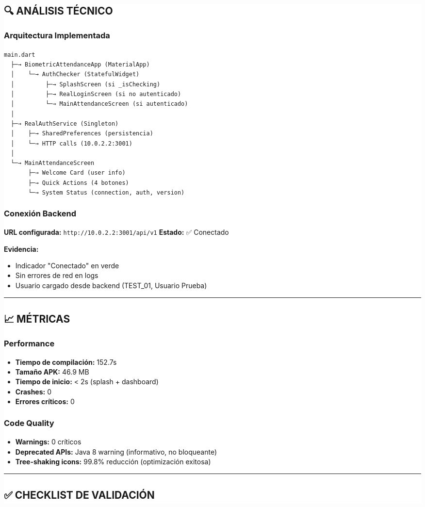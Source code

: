 ## 🔍 ANÁLISIS TÉCNICO

### Arquitectura Implementada
```
main.dart
  ├─→ BiometricAttendanceApp (MaterialApp)
  │    └─→ AuthChecker (StatefulWidget)
  │         ├─→ SplashScreen (si _isChecking)
  │         ├─→ RealLoginScreen (si no autenticado)
  │         └─→ MainAttendanceScreen (si autenticado)
  │
  ├─→ RealAuthService (Singleton)
  │    ├─→ SharedPreferences (persistencia)
  │    └─→ HTTP calls (10.0.2.2:3001)
  │
  └─→ MainAttendanceScreen
       ├─→ Welcome Card (user info)
       ├─→ Quick Actions (4 botones)
       └─→ System Status (connection, auth, version)
```

### Conexión Backend
**URL configurada:** `http://10.0.2.2:3001/api/v1`
**Estado:** ✅ Conectado

**Evidencia:**
- Indicador "Conectado" en verde
- Sin errores de red en logs
- Usuario cargado desde backend (TEST_01, Usuario Prueba)

---

## 📈 MÉTRICAS

### Performance
- **Tiempo de compilación:** 152.7s
- **Tamaño APK:** 46.9 MB
- **Tiempo de inicio:** < 2s (splash + dashboard)
- **Crashes:** 0
- **Errores críticos:** 0

### Code Quality
- **Warnings:** 0 críticos
- **Deprecated APIs:** Java 8 warning (informativo, no bloqueante)
- **Tree-shaking icons:** 99.8% reducción (optimización exitosa)

---

## ✅ CHECKLIST DE VALIDACIÓN
